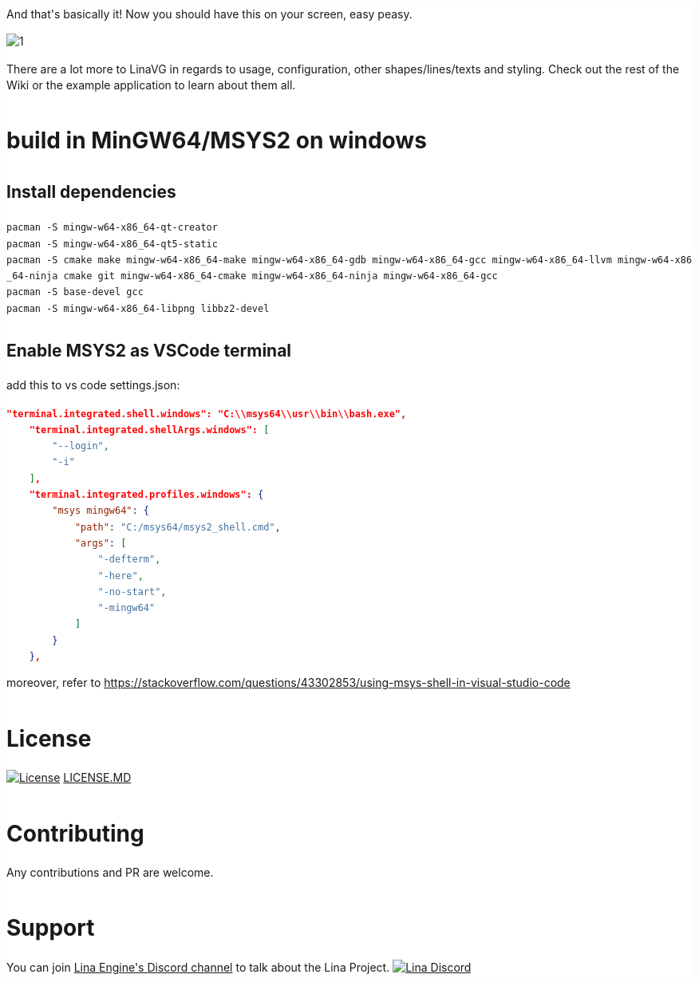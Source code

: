 And that's basically it! Now you should have this on your screen, easy peasy.

![1](https://user-images.githubusercontent.com/3519379/173247621-4f38cbe2-308f-4cd7-aa9f-8da150d83780.png)

There are a lot more to LinaVG in regards to usage, configuration, other shapes/lines/texts and styling. Check out the rest of the Wiki or the example application to learn about them all.

# build in MinGW64/MSYS2 on windows

## Install dependencies

```shell
pacman -S mingw-w64-x86_64-qt-creator
pacman -S mingw-w64-x86_64-qt5-static
pacman -S cmake make mingw-w64-x86_64-make mingw-w64-x86_64-gdb mingw-w64-x86_64-gcc mingw-w64-x86_64-llvm mingw-w64-x86_64-ninja cmake git mingw-w64-x86_64-cmake mingw-w64-x86_64-ninja mingw-w64-x86_64-gcc
pacman -S base-devel gcc
pacman -S mingw-w64-x86_64-libpng libbz2-devel
```

## Enable MSYS2 as VSCode terminal 

add this to vs code settings.json:

```json
"terminal.integrated.shell.windows": "C:\\msys64\\usr\\bin\\bash.exe",
    "terminal.integrated.shellArgs.windows": [
        "--login",
        "-i"
    ],
    "terminal.integrated.profiles.windows": {
        "msys mingw64": {
            "path": "C:/msys64/msys2_shell.cmd",
            "args": [
                "-defterm",
                "-here",
                "-no-start",
                "-mingw64"
            ]
        }
    },
```

moreover, refer to https://stackoverflow.com/questions/43302853/using-msys-shell-in-visual-studio-code

# License

[![License](https://img.shields.io/badge/license-MIT-blue.svg)](https://opensource.org/licenses/MIT) 
[LICENSE.MD](https://github.com/inanevin/LinaVG/blob/master/LICENSE)

# Contributing

Any contributions and PR are welcome.

# Support

You can join [Lina Engine's Discord channel](https://discord.gg/QYeTkEtRMB) to talk about the Lina Project.
[![Lina Discord](https://badgen.net/discord/members/QYeTkEtRMB)](https://discord.gg/QYeTkEtRMB)
